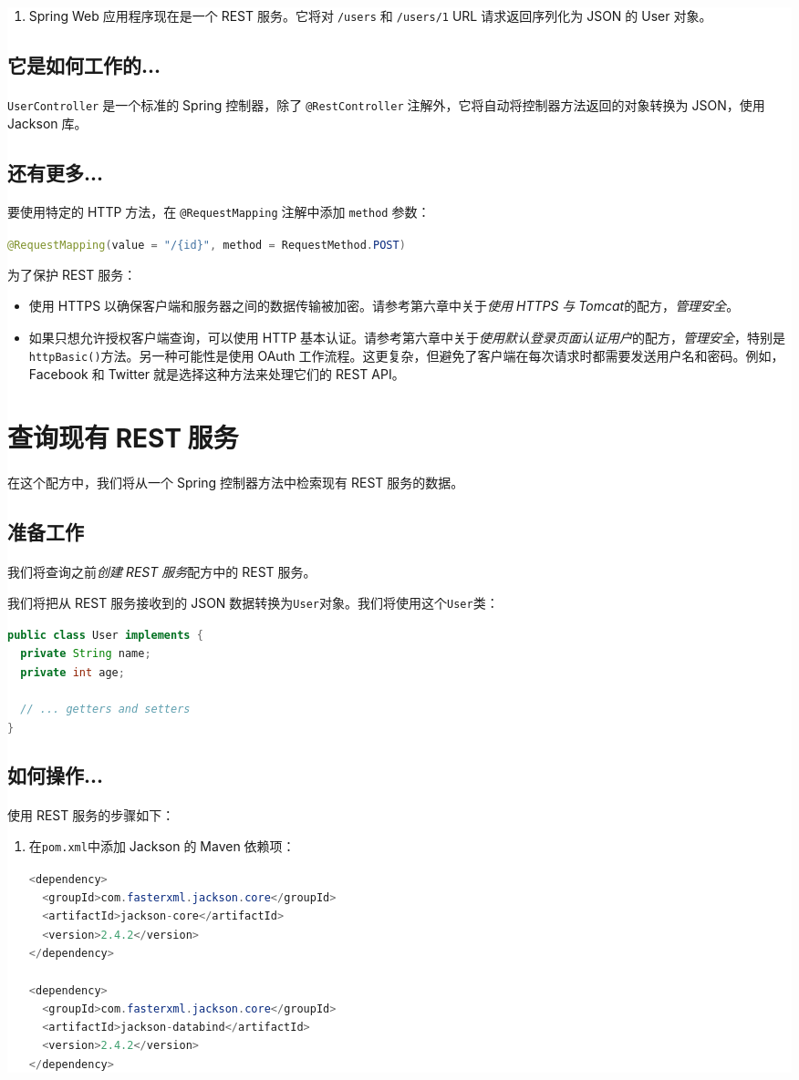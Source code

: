 1.  Spring Web 应用程序现在是一个 REST 服务。它将对 `/users` 和 `/users/1` URL 请求返回序列化为 JSON 的 User 对象。

## 它是如何工作的...

`UserController` 是一个标准的 Spring 控制器，除了 `@RestController` 注解外，它将自动将控制器方法返回的对象转换为 JSON，使用 Jackson 库。

## 还有更多...

要使用特定的 HTTP 方法，在 `@RequestMapping` 注解中添加 `method` 参数：

```java
@RequestMapping(value = "/{id}", method = RequestMethod.POST)
```

为了保护 REST 服务：

+   使用 HTTPS 以确保客户端和服务器之间的数据传输被加密。请参考第六章中关于*使用 HTTPS 与 Tomcat*的配方，*管理安全*。

+   如果只想允许授权客户端查询，可以使用 HTTP 基本认证。请参考第六章中关于*使用默认登录页面认证用户*的配方，*管理安全*，特别是`httpBasic()`方法。另一种可能性是使用 OAuth 工作流程。这更复杂，但避免了客户端在每次请求时都需要发送用户名和密码。例如，Facebook 和 Twitter 就是选择这种方法来处理它们的 REST API。

# 查询现有 REST 服务

在这个配方中，我们将从一个 Spring 控制器方法中检索现有 REST 服务的数据。

## 准备工作

我们将查询之前*创建 REST 服务*配方中的 REST 服务。

我们将把从 REST 服务接收到的 JSON 数据转换为`User`对象。我们将使用这个`User`类：

```java
public class User implements {    
  private String name;
  private int age;

  // ... getters and setters
}
```

## 如何操作...

使用 REST 服务的步骤如下：

1.  在`pom.xml`中添加 Jackson 的 Maven 依赖项：

    ```java
    <dependency>
      <groupId>com.fasterxml.jackson.core</groupId>
      <artifactId>jackson-core</artifactId>
      <version>2.4.2</version>
    </dependency>

    <dependency>
      <groupId>com.fasterxml.jackson.core</groupId>
      <artifactId>jackson-databind</artifactId>
      <version>2.4.2</version>
    </dependency>
    ```
